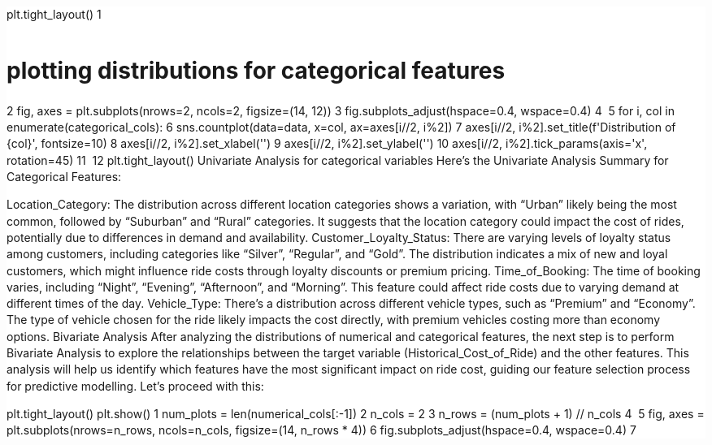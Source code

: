 plt.tight_layout()
1
# plotting distributions for categorical features
2
fig, axes = plt.subplots(nrows=2, ncols=2, figsize=(14, 12))
3
fig.subplots_adjust(hspace=0.4, wspace=0.4)
4
​
5
for i, col in enumerate(categorical_cols):
6
    sns.countplot(data=data, x=col, ax=axes[i//2, i%2])
7
    axes[i//2, i%2].set_title(f'Distribution of {col}', fontsize=10)
8
    axes[i//2, i%2].set_xlabel('')
9
    axes[i//2, i%2].set_ylabel('')
10
    axes[i//2, i%2].tick_params(axis='x', rotation=45)
11
​
12
plt.tight_layout()
Univariate Analysis for categorical variables
Here’s the Univariate Analysis Summary for Categorical Features:

Location_Category: The distribution across different location categories shows a variation, with “Urban” likely being the most common, followed by “Suburban” and “Rural” categories. It suggests that the location category could impact the cost of rides, potentially due to differences in demand and availability.
Customer_Loyalty_Status: There are varying levels of loyalty status among customers, including categories like “Silver”, “Regular”, and “Gold”. The distribution indicates a mix of new and loyal customers, which might influence ride costs through loyalty discounts or premium pricing.
Time_of_Booking: The time of booking varies, including “Night”, “Evening”, “Afternoon”, and “Morning”. This feature could affect ride costs due to varying demand at different times of the day.
Vehicle_Type: There’s a distribution across different vehicle types, such as “Premium” and “Economy”. The type of vehicle chosen for the ride likely impacts the cost directly, with premium vehicles costing more than economy options.
Bivariate Analysis
After analyzing the distributions of numerical and categorical features, the next step is to perform Bivariate Analysis to explore the relationships between the target variable (Historical_Cost_of_Ride) and the other features. This analysis will help us identify which features have the most significant impact on ride cost, guiding our feature selection process for predictive modelling. Let’s proceed with this:


plt.tight_layout()
plt.show()
1
num_plots = len(numerical_cols[:-1])
2
n_cols = 2
3
n_rows = (num_plots + 1) // n_cols
4
​
5
fig, axes = plt.subplots(nrows=n_rows, ncols=n_cols, figsize=(14, n_rows * 4))
6
fig.subplots_adjust(hspace=0.4, wspace=0.4)
7